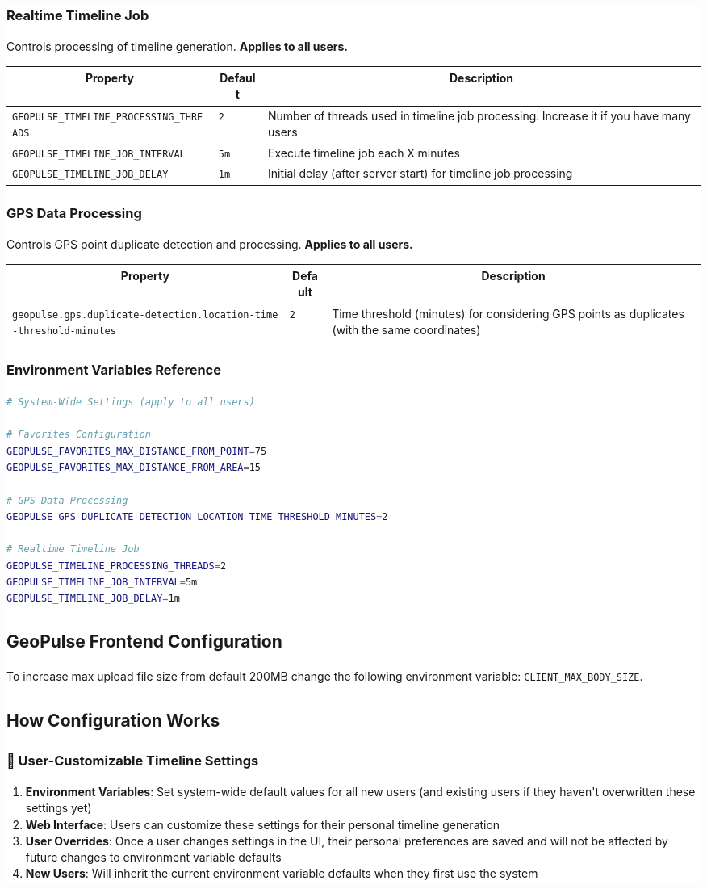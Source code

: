 ### Realtime Timeline Job

Controls processing of timeline generation. **Applies to all users.**

| Property                               | Default | Description                                                                           |
|----------------------------------------|---------|---------------------------------------------------------------------------------------|
| `GEOPULSE_TIMELINE_PROCESSING_THREADS` | `2`     | Number of threads used in timeline job processing. Increase it if you have many users |
| `GEOPULSE_TIMELINE_JOB_INTERVAL`       | `5m`    | Execute timeline job each X minutes                                                   |
| `GEOPULSE_TIMELINE_JOB_DELAY`          | `1m`    | Initial delay (after server start) for timeline job processing                        |

### GPS Data Processing

Controls GPS point duplicate detection and processing. **Applies to all users.**

| Property                                                           | Default | Description                                                                                   |
|--------------------------------------------------------------------|---------|-----------------------------------------------------------------------------------------------|
| `geopulse.gps.duplicate-detection.location-time-threshold-minutes` | `2`     | Time threshold (minutes) for considering GPS points as duplicates (with the same coordinates) |

### Environment Variables Reference

```bash
# System-Wide Settings (apply to all users)

# Favorites Configuration
GEOPULSE_FAVORITES_MAX_DISTANCE_FROM_POINT=75
GEOPULSE_FAVORITES_MAX_DISTANCE_FROM_AREA=15

# GPS Data Processing
GEOPULSE_GPS_DUPLICATE_DETECTION_LOCATION_TIME_THRESHOLD_MINUTES=2

# Realtime Timeline Job
GEOPULSE_TIMELINE_PROCESSING_THREADS=2
GEOPULSE_TIMELINE_JOB_INTERVAL=5m
GEOPULSE_TIMELINE_JOB_DELAY=1m
```

## GeoPulse Frontend Configuration

To increase max upload file size from default 200MB change the following environment variable: `CLIENT_MAX_BODY_SIZE`.

## How Configuration Works

### 🔧 User-Customizable Timeline Settings

1. **Environment Variables**: Set system-wide default values for all new users (and existing users if they haven't
   overwritten these settings yet)
2. **Web Interface**: Users can customize these settings for their personal timeline generation
3. **User Overrides**: Once a user changes settings in the UI, their personal preferences are saved and will not be
   affected by future changes to environment variable defaults
4. **New Users**: Will inherit the current environment variable defaults when they first use the system
